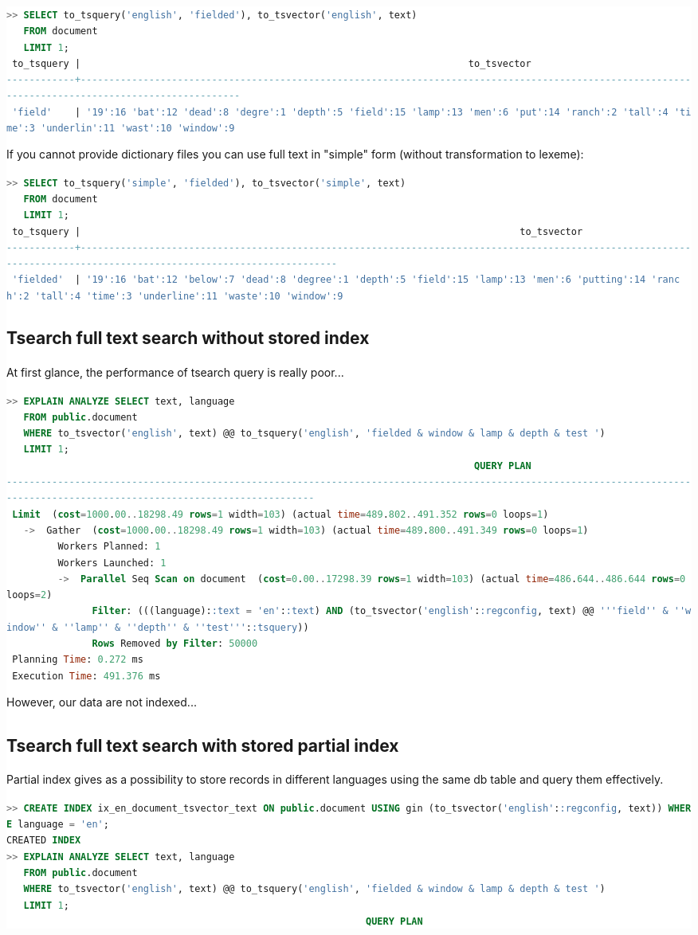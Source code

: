```sql
>> SELECT to_tsquery('english', 'fielded'), to_tsvector('english', text)
   FROM document
   LIMIT 1;
 to_tsquery |                                                                    to_tsvector
------------+----------------------------------------------------------------------------------------------------------------------------------------------------
 'field'    | '19':16 'bat':12 'dead':8 'degre':1 'depth':5 'field':15 'lamp':13 'men':6 'put':14 'ranch':2 'tall':4 'time':3 'underlin':11 'wast':10 'window':9
```
If you cannot provide dictionary files you can use full text in "simple" form (without transformation to lexeme):

```sql
>> SELECT to_tsquery('simple', 'fielded'), to_tsvector('simple', text)
   FROM document
   LIMIT 1;
 to_tsquery |                                                                             to_tsvector
------------+---------------------------------------------------------------------------------------------------------------------------------------------------------------------
 'fielded'  | '19':16 'bat':12 'below':7 'dead':8 'degree':1 'depth':5 'field':15 'lamp':13 'men':6 'putting':14 'ranch':2 'tall':4 'time':3 'underline':11 'waste':10 'window':9
```

## Tsearch full text search without stored index
At first glance, the performance of tsearch query is really poor... 
```sql
>> EXPLAIN ANALYZE SELECT text, language
   FROM public.document
   WHERE to_tsvector('english', text) @@ to_tsquery('english', 'fielded & window & lamp & depth & test ')
   LIMIT 1;
                                                                                  QUERY PLAN
------------------------------------------------------------------------------------------------------------------------------------------------------------------------------
 Limit  (cost=1000.00..18298.49 rows=1 width=103) (actual time=489.802..491.352 rows=0 loops=1)
   ->  Gather  (cost=1000.00..18298.49 rows=1 width=103) (actual time=489.800..491.349 rows=0 loops=1)
         Workers Planned: 1
         Workers Launched: 1
         ->  Parallel Seq Scan on document  (cost=0.00..17298.39 rows=1 width=103) (actual time=486.644..486.644 rows=0 loops=2)
               Filter: (((language)::text = 'en'::text) AND (to_tsvector('english'::regconfig, text) @@ '''field'' & ''window'' & ''lamp'' & ''depth'' & ''test'''::tsquery))
               Rows Removed by Filter: 50000
 Planning Time: 0.272 ms
 Execution Time: 491.376 ms
```
However, our data are not indexed...

## Tsearch full text search with stored partial index
Partial index gives as a possibility to store records in different languages using the same db table and query them effectively.
```sql
>> CREATE INDEX ix_en_document_tsvector_text ON public.document USING gin (to_tsvector('english'::regconfig, text)) WHERE language = 'en';
CREATED INDEX
>> EXPLAIN ANALYZE SELECT text, language
   FROM public.document
   WHERE to_tsvector('english', text) @@ to_tsquery('english', 'fielded & window & lamp & depth & test ')
   LIMIT 1;
                                                               QUERY PLAN
```